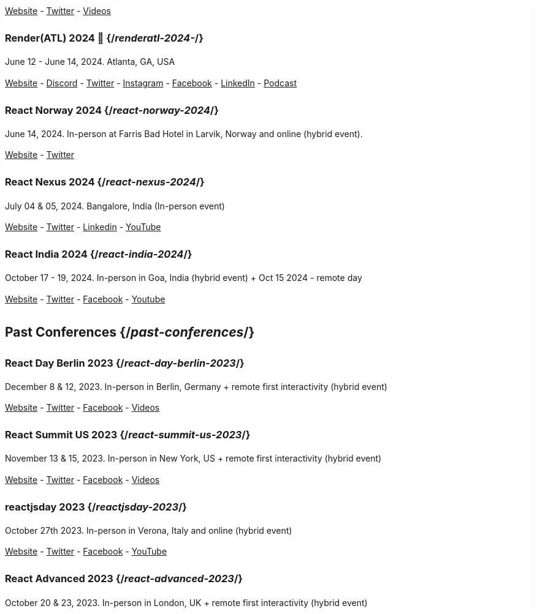 [Website](https://reactsummit.com/) - [Twitter](https://twitter.com/reactsummit) - [Videos](https://portal.gitnation.org/)

### Render(ATL) 2024 🍑 {/*renderatl-2024-*/}
June 12 - June 14, 2024. Atlanta, GA, USA

[Website](https://renderatl.com) - [Discord](https://www.renderatl.com/discord) - [Twitter](https://twitter.com/renderATL) - [Instagram](https://www.instagram.com/renderatl/) - [Facebook](https://www.facebook.com/renderatl/) - [LinkedIn](https://www.linkedin.com/company/renderatl) - [Podcast](https://www.renderatl.com/culture-and-code#/)

### React Norway 2024 {/*react-norway-2024*/}
June 14, 2024. In-person at Farris Bad Hotel in Larvik, Norway and online (hybrid event).

[Website](https://reactnorway.com/) - [Twitter](https://twitter.com/ReactNorway)

### React Nexus 2024 {/*react-nexus-2024*/}
July 04 & 05, 2024. Bangalore, India (In-person event)

[Website](https://reactnexus.com/) - [Twitter](https://twitter.com/ReactNexus) - [Linkedin](https://www.linkedin.com/company/react-nexus) - [YouTube](https://www.youtube.com/reactify_in)

### React India 2024 {/*react-india-2024*/}
October 17 - 19, 2024. In-person in Goa, India (hybrid event) + Oct 15 2024 - remote day

[Website](https://www.reactindia.io) - [Twitter](https://twitter.com/react_india) - [Facebook](https://www.facebook.com/ReactJSIndia) - [Youtube](https://www.youtube.com/channel/UCaFbHCBkPvVv1bWs_jwYt3w)

## Past Conferences {/*past-conferences*/}

### React Day Berlin 2023 {/*react-day-berlin-2023*/}
December 8 & 12, 2023. In-person in Berlin, Germany + remote first interactivity (hybrid event)

[Website](https://reactday.berlin) - [Twitter](https://twitter.com/reactdayberlin) - [Facebook](https://www.facebook.com/reactdayberlin/) - [Videos](https://portal.gitnation.org/events/react-day-berlin-2023)

### React Summit US 2023 {/*react-summit-us-2023*/}
November 13 & 15, 2023. In-person in New York, US + remote first interactivity (hybrid event)

[Website](https://reactsummit.us) - [Twitter](https://twitter.com/reactsummit) - [Facebook](https://www.facebook.com/reactamsterdam) - [Videos](https://portal.gitnation.org/events/react-summit-us-2023)

### reactjsday 2023 {/*reactjsday-2023*/}
October 27th 2023. In-person in Verona, Italy and online (hybrid event)

[Website](https://2023.reactjsday.it/) - [Twitter](https://twitter.com/reactjsday) - [Facebook](https://www.facebook.com/GrUSP/) - [YouTube](https://www.youtube.com/c/grusp)

### React Advanced 2023 {/*react-advanced-2023*/}
October 20 & 23, 2023. In-person in London, UK + remote first interactivity (hybrid event)
